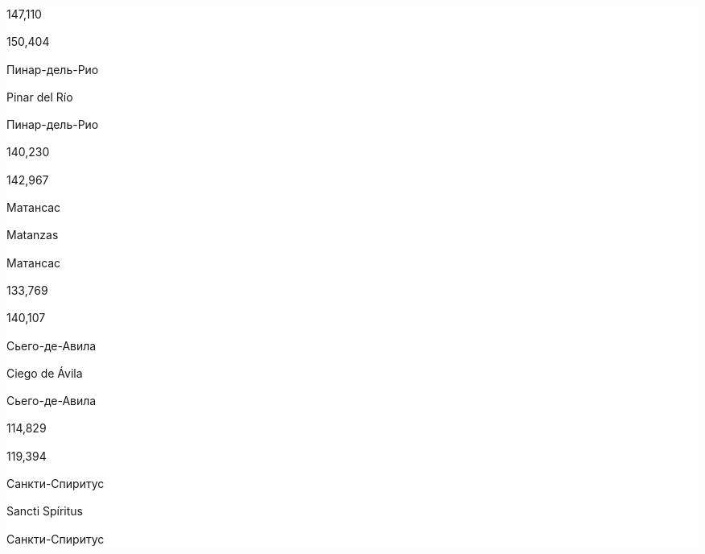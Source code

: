 
147,110


150,404






Пинар-дель-Рио


Pinar del Río


Пинар-дель-Рио


140,230


142,967






Матансас


Matanzas


Матансас


133,769


140,107






Сьего-де-Авила


Ciego de Ávila


Сьего-де-Авила


114,829


119,394






Санкти-Спиритус


Sancti Spíritus


Санкти-Спиритус
